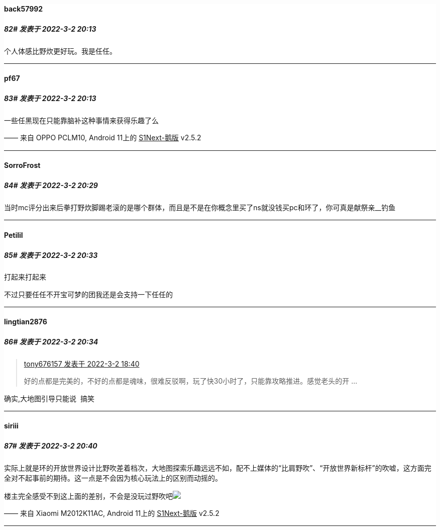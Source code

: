 ####  back57992  
##### 82#       发表于 2022-3-2 20:13

个人体感比野炊更好玩。我是任任。

*****

####  pf67  
##### 83#       发表于 2022-3-2 20:13

一些任黑现在只能靠脑补这种事情来获得乐趣了么

—— 来自 OPPO PCLM10, Android 11上的 [S1Next-鹅版](https://github.com/ykrank/S1-Next/releases) v2.5.2

*****

####  SorroFrost  
##### 84#       发表于 2022-3-2 20:29

当时mc评分出来后拳打野炊脚踢老滚的是哪个群体，而且是不是在你概念里买了ns就没钱买pc和环了，你可真是献祭亲__钓鱼

*****

####  Petilil  
##### 85#       发表于 2022-3-2 20:33

打起来打起来

不过只要任任不开宝可梦的团我还是会支持一下任任的

*****

####  lingtian2876  
##### 86#       发表于 2022-3-2 20:34

<blockquote><a href="httphttps://bbs.saraba1st.com/2b/forum.php?mod=redirect&amp;goto=findpost&amp;pid=54892341&amp;ptid=2055594" target="_blank">tony676157 发表于 2022-3-2 18:40</a>

好的点都是完美的，不好的点都是魂味，很难反驳啊，玩了快30小时了，只能靠攻略推进。感觉老头的开 ...</blockquote>
确实,大地图引导只能说  搞笑

*****

####  siriii  
##### 87#       发表于 2022-3-2 20:40

实际上就是环的开放世界设计比野吹差着档次，大地图探索乐趣远远不如，配不上媒体的“比肩野吹”、“开放世界新标杆”的吹嘘，这方面完全对不起事前的期待。这一点是不会因为核心玩法上的区别而动摇的。

楼主完全感受不到这上面的差别，不会是没玩过野吹吧<img src="https://static.saraba1st.com/image/smiley/face2017/026.png" referrerpolicy="no-referrer">

—— 来自 Xiaomi M2012K11AC, Android 11上的 [S1Next-鹅版](https://github.com/ykrank/S1-Next/releases) v2.5.2

*****
